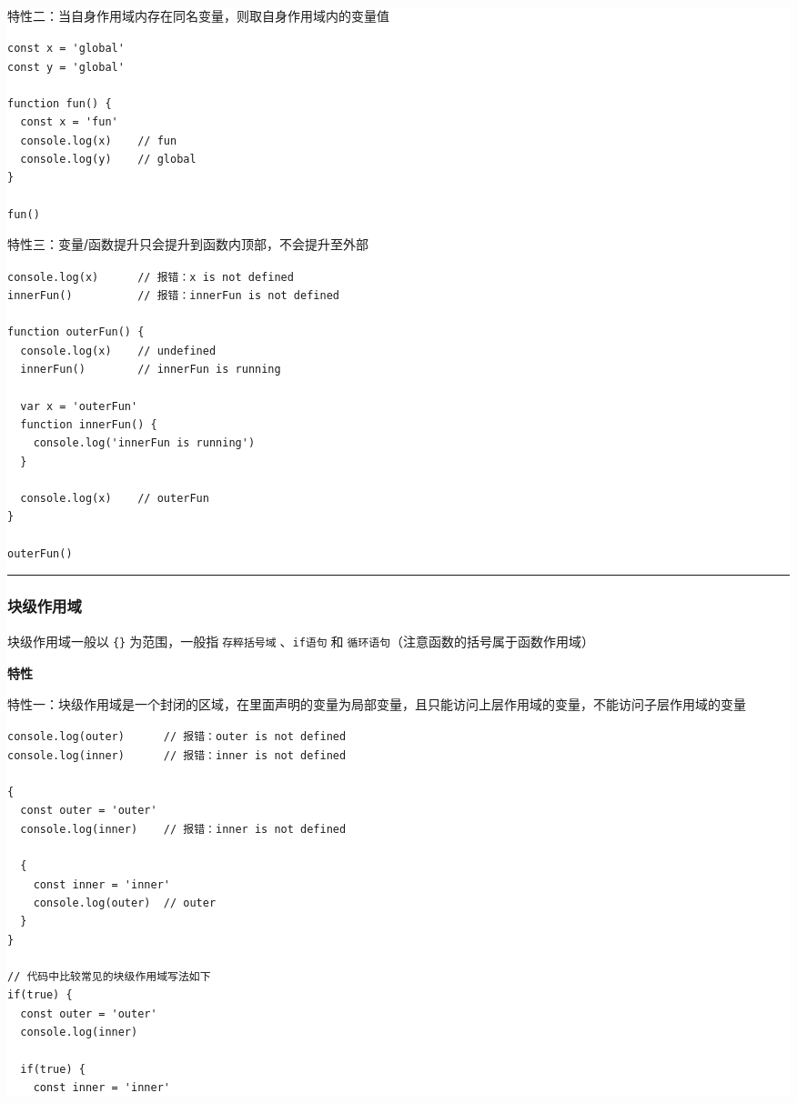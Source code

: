 特性二：当自身作用域内存在同名变量，则取自身作用域内的变量值

```tsx
const x = 'global'
const y = 'global'

function fun() {
  const x = 'fun'
  console.log(x)    // fun
  console.log(y)    // global
}

fun()
```

特性三：变量/函数提升只会提升到函数内顶部，不会提升至外部

```tsx
console.log(x)      // 报错：x is not defined
innerFun()          // 报错：innerFun is not defined

function outerFun() {
  console.log(x)    // undefined
  innerFun()        // innerFun is running

  var x = 'outerFun'
  function innerFun() {
    console.log('innerFun is running')
  }

  console.log(x)    // outerFun
}

outerFun()
```



------

### 块级作用域

块级作用域一般以 `{}` 为范围，一般指  `存粹括号域` 、`if语句` 和  `循环语句`（注意函数的括号属于函数作用域）

**特性**

特性一：块级作用域是一个封闭的区域，在里面声明的变量为局部变量，且只能访问上层作用域的变量，不能访问子层作用域的变量

```tsx
console.log(outer)      // 报错：outer is not defined
console.log(inner)      // 报错：inner is not defined

{
  const outer = 'outer'   
  console.log(inner)    // 报错：inner is not defined

  {
    const inner = 'inner'
    console.log(outer)  // outer   
  }
}

// 代码中比较常见的块级作用域写法如下
if(true) {
  const outer = 'outer'   
  console.log(inner)  
  
  if(true) {
    const inner = 'inner'
```